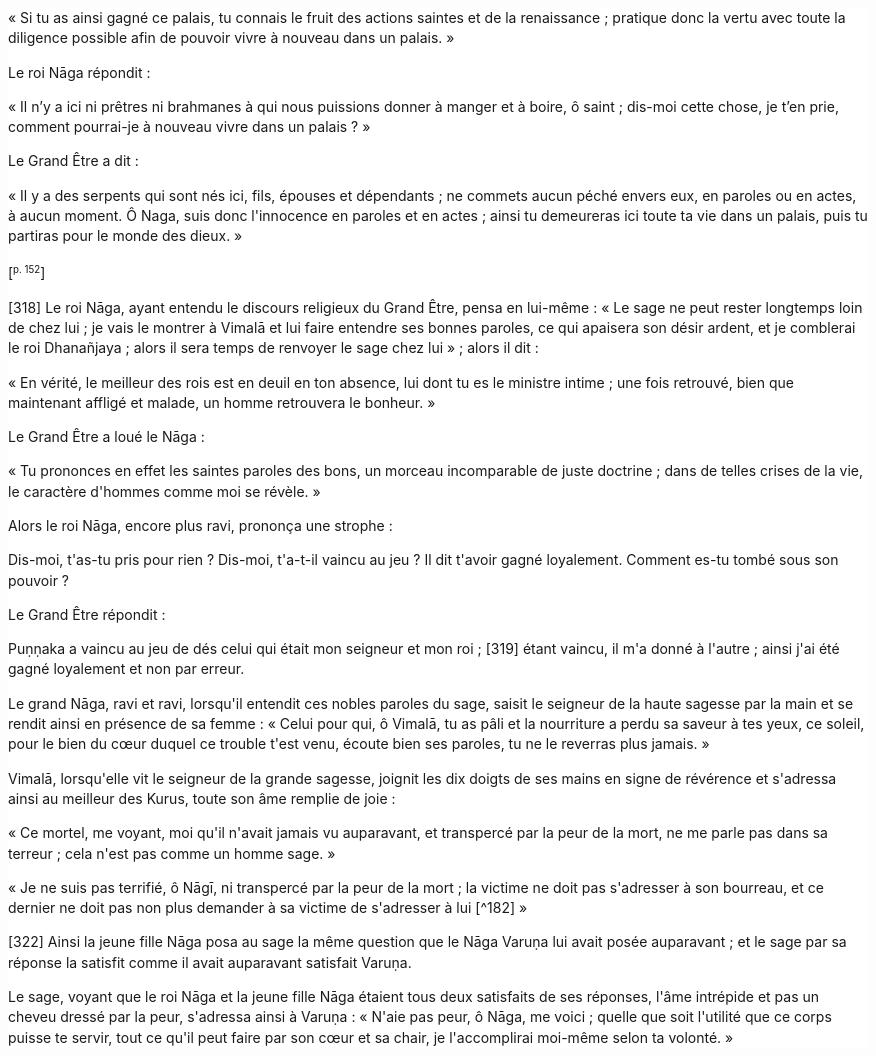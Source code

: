 « Si tu as ainsi gagné ce palais, tu connais le fruit des actions saintes et de la renaissance ; pratique donc la vertu avec toute la diligence possible afin de pouvoir vivre à nouveau dans un palais. »

Le roi Nāga répondit :

« Il n’y a ici ni prêtres ni brahmanes à qui nous puissions donner à manger et à boire, ô saint ; dis-moi cette chose, je t’en prie, comment pourrai-je à nouveau vivre dans un palais ? »

Le Grand Être a dit :

« Il y a des serpents qui sont nés ici, fils, épouses et dépendants ; ne commets aucun péché envers eux, en paroles ou en actes, à aucun moment. Ô Naga, suis donc l'innocence en paroles et en actes ; ainsi tu demeureras ici toute ta vie dans un palais, puis tu partiras pour le monde des dieux. »

<span id="p152">[<sup><small>p. 152</small></sup>]</span>

\[318\] Le roi Nāga, ayant entendu le discours religieux du Grand Être, pensa en lui-même : « Le sage ne peut rester longtemps loin de chez lui ; je vais le montrer à Vimalā et lui faire entendre ses bonnes paroles, ce qui apaisera son désir ardent, et je comblerai le roi Dhanañjaya ; alors il sera temps de renvoyer le sage chez lui » ; alors il dit :

« En vérité, le meilleur des rois est en deuil en ton absence, lui dont tu es le ministre intime ; une fois retrouvé, bien que maintenant affligé et malade, un homme retrouvera le bonheur. »

Le Grand Être a loué le Nāga :

« Tu prononces en effet les saintes paroles des bons, un morceau incomparable de juste doctrine ; dans de telles crises de la vie, le caractère d'hommes comme moi se révèle. »

Alors le roi Nāga, encore plus ravi, prononça une strophe :

Dis-moi, t'as-tu pris pour rien ? Dis-moi, t'a-t-il vaincu au jeu ? Il dit t'avoir gagné loyalement. Comment es-tu tombé sous son pouvoir ?

Le Grand Être répondit :

Puṇṇaka a vaincu au jeu de dés celui qui était mon seigneur et mon roi ; \[319\] étant vaincu, il m'a donné à l'autre ; ainsi j'ai été gagné loyalement et non par erreur.

Le grand Nāga, ravi et ravi, lorsqu'il entendit ces nobles paroles du sage, saisit le seigneur de la haute sagesse par la main et se rendit ainsi en présence de sa femme : « Celui pour qui, ô Vimalā, tu as pâli et la nourriture a perdu sa saveur à tes yeux, ce soleil, pour le bien du cœur duquel ce trouble t'est venu, écoute bien ses paroles, tu ne le reverras plus jamais. »

Vimalā, lorsqu'elle vit le seigneur de la grande sagesse, joignit les dix doigts de ses mains en signe de révérence et s'adressa ainsi au meilleur des Kurus, toute son âme remplie de joie :

« Ce mortel, me voyant, moi qu'il n'avait jamais vu auparavant, et transpercé par la peur de la mort, ne me parle pas dans sa terreur ; cela n'est pas comme un homme sage. »

« Je ne suis pas terrifié, ô Nāgī, ni transpercé par la peur de la mort ; la victime ne doit pas s'adresser à son bourreau, et ce dernier ne doit pas non plus demander à sa victime de s'adresser à lui [^182] »


\[322\] Ainsi la jeune fille Nāga posa au sage la même question que le Nāga Varuṇa lui avait posée auparavant ; et le sage par sa réponse la satisfit comme il avait auparavant satisfait Varuṇa.

Le sage, voyant que le roi Nāga et la jeune fille Nāga étaient tous deux satisfaits de ses réponses, l'âme intrépide et pas un cheveu dressé par la peur, s'adressa ainsi à Varuṇa : « N'aie pas peur, ô Nāga, me voici ; quelle que soit l'utilité que ce corps puisse te servir, tout ce qu'il peut faire par son cœur et sa chair, je l'accomplirai moi-même selon ta volonté. »


[^140]: 126:1 Sc. lui-même à cette époque.
[^142]: 128:1 Sc. le jātaka concernant les quatre vœux pour garder le jeûne ; cf. Vol. IV. _Jāt._ No. 441. La Naissance n'y est pas donnée, mais seulement une référence à la Naissance Puṇṇaka qui n'a pas été identifiée.
[^143]: 129:1 Le professeur Cowell prend _kaṁkhaṁ_ à la ligne 26 comme un participe — le verbe apparaît à la p. 2298 : mais l'étudiant le prend comme un nom avec une asyndète. Donc 26114.
[^145]: 131:1 _Kuvera._
[^146]: 132:1 _Vaḷabhi_ peut signifier une tente ou un hangar.
[^148]: 135:1 Cf. Vol. V. p. 4062, trad., p. 215.
[^152]: 137:1 Ces termes sont obscurs. Cf. la scène de Darduraka dans « La charrette à jouets », acte II, et le _Comm. sur la Chāndogya-upanishad_, IV.1. 4.
[^153]: 137:2 B _d_ ajoute ici six strophes corrompues.
[^155]: 140:2 _varāvaram?_
[^158]: 142:1 Cette ligne est obscure.